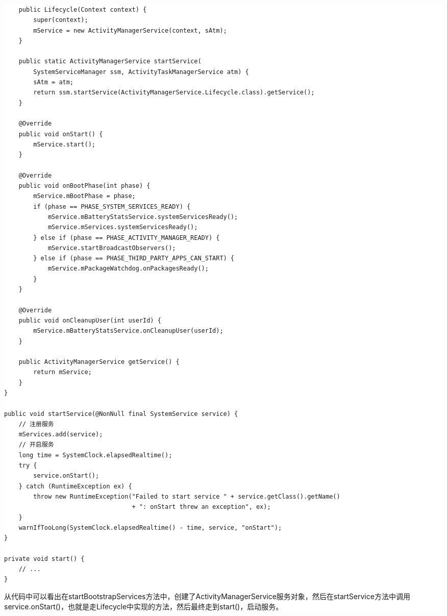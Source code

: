 ```
    public Lifecycle(Context context) {
        super(context);
        mService = new ActivityManagerService(context, sAtm);
    }

    public static ActivityManagerService startService(
        SystemServiceManager ssm, ActivityTaskManagerService atm) {
        sAtm = atm;
        return ssm.startService(ActivityManagerService.Lifecycle.class).getService();
    }

    @Override
    public void onStart() {
        mService.start();
    }

    @Override
    public void onBootPhase(int phase) {
        mService.mBootPhase = phase;
        if (phase == PHASE_SYSTEM_SERVICES_READY) {
            mService.mBatteryStatsService.systemServicesReady();
            mService.mServices.systemServicesReady();
        } else if (phase == PHASE_ACTIVITY_MANAGER_READY) {
            mService.startBroadcastObservers();
        } else if (phase == PHASE_THIRD_PARTY_APPS_CAN_START) {
            mService.mPackageWatchdog.onPackagesReady();
        }
    }

    @Override
    public void onCleanupUser(int userId) {
        mService.mBatteryStatsService.onCleanupUser(userId);
    }

    public ActivityManagerService getService() {
        return mService;
    }
}

public void startService(@NonNull final SystemService service) {
    // 注册服务
    mServices.add(service);
    // 开启服务
    long time = SystemClock.elapsedRealtime();
    try {
        service.onStart();
    } catch (RuntimeException ex) {
        throw new RuntimeException("Failed to start service " + service.getClass().getName()
                                   + ": onStart threw an exception", ex);
    }
    warnIfTooLong(SystemClock.elapsedRealtime() - time, service, "onStart");
}

private void start() {
    // ...
}

```
从代码中可以看出在startBootstrapServices方法中，创建了ActivityManagerService服务对象，然后在startService方法中调用service.onStart()，也就是走Lifecycle中实现的方法，然后最终走到start()，启动服务。
